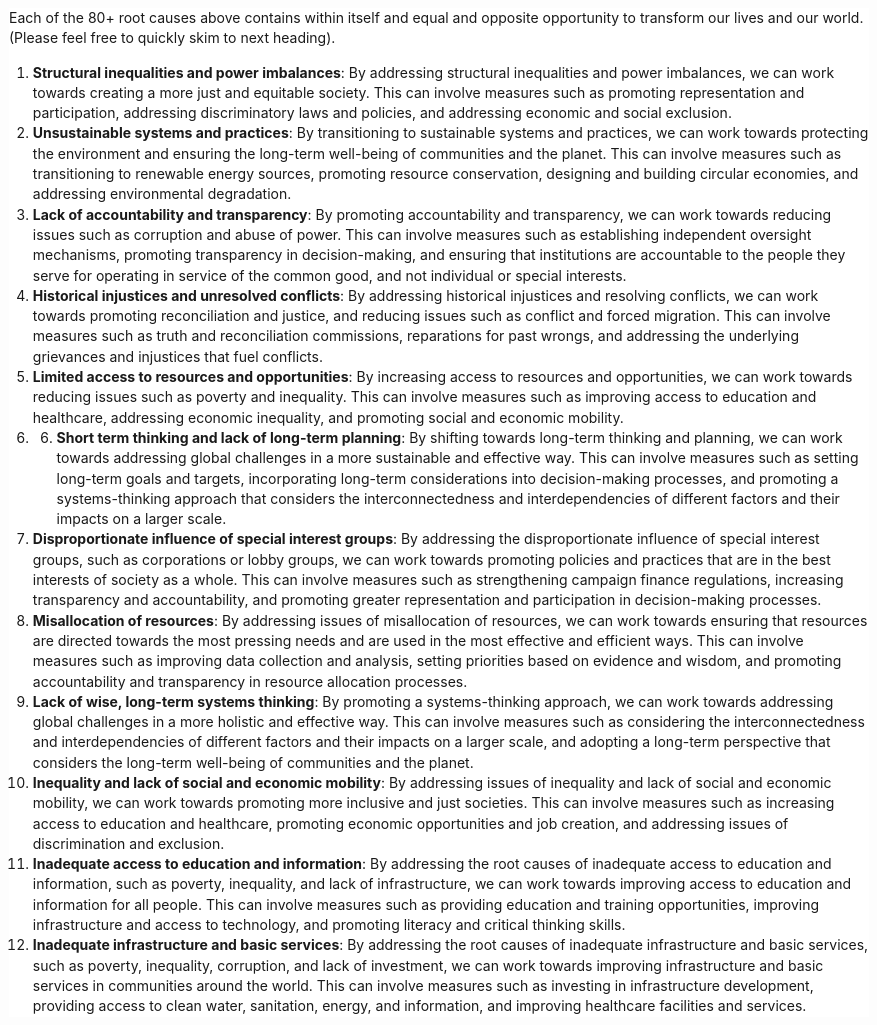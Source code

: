Each of the 80+ root causes above contains within itself and equal and opposite opportunity to transform our lives and our world. (Please feel free to quickly skim to next heading).

1.  **Structural inequalities and power imbalances**: By addressing structural inequalities and power imbalances, we can work towards creating a more just and equitable society. This can involve measures such as promoting representation and participation, addressing discriminatory laws and policies, and addressing economic and social exclusion.  
2.  **Unsustainable systems and practices**: By transitioning to sustainable systems and practices, we can work towards protecting the environment and ensuring the long-term well-being of communities and the planet. This can involve measures such as transitioning to renewable energy sources, promoting resource conservation, designing and building circular economies, and addressing environmental degradation. 
3.  **Lack of accountability and transparency**: By promoting accountability and transparency, we can work towards reducing issues such as corruption and abuse of power. This can involve measures such as establishing independent oversight mechanisms, promoting transparency in decision-making, and ensuring that institutions are accountable to the people they serve for operating in service of the common good, and not individual or special interests.  
4.  **Historical injustices and unresolved conflicts**: By addressing historical injustices and resolving conflicts, we can work towards promoting reconciliation and justice, and reducing issues such as conflict and forced migration. This can involve measures such as truth and reconciliation commissions, reparations for past wrongs, and addressing the underlying grievances and injustices that fuel conflicts.  
5.  **Limited access to resources and opportunities**: By increasing access to resources and opportunities, we can work towards reducing issues such as poverty and inequality. This can involve measures such as improving access to education and healthcare, addressing economic inequality, and promoting social and economic mobility.  
6. 6.  **Short term thinking and lack of long-term planning**: By shifting towards long-term thinking and planning, we can work towards addressing global challenges in a more sustainable and effective way. This can involve measures such as setting long-term goals and targets, incorporating long-term considerations into decision-making processes, and promoting a systems-thinking approach that considers the interconnectedness and interdependencies of different factors and their impacts on a larger scale.  
7.  **Disproportionate influence of special interest groups**: By addressing the disproportionate influence of special interest groups, such as corporations or lobby groups, we can work towards promoting policies and practices that are in the best interests of society as a whole. This can involve measures such as strengthening campaign finance regulations, increasing transparency and accountability, and promoting greater representation and participation in decision-making processes.  
8.  **Misallocation of resources**: By addressing issues of misallocation of resources, we can work towards ensuring that resources are directed towards the most pressing needs and are used in the most effective and efficient ways. This can involve measures such as improving data collection and analysis, setting priorities based on evidence and wisdom, and promoting accountability and transparency in resource allocation processes.  
9.  **Lack of wise, long-term systems thinking**: By promoting a systems-thinking approach, we can work towards addressing global challenges in a more holistic and effective way. This can involve measures such as considering the interconnectedness and interdependencies of different factors and their impacts on a larger scale, and adopting a long-term perspective that considers the long-term well-being of communities and the planet.  
10.  **Inequality and lack of social and economic mobility**: By addressing issues of inequality and lack of social and economic mobility, we can work towards promoting more inclusive and just societies. This can involve measures such as increasing access to education and healthcare, promoting economic opportunities and job creation, and addressing issues of discrimination and exclusion.  
11. **Inadequate access to education and information**: By addressing the root causes of inadequate access to education and information, such as poverty, inequality, and lack of infrastructure, we can work towards improving access to education and information for all people. This can involve measures such as providing education and training opportunities, improving infrastructure and access to technology, and promoting literacy and critical thinking skills.  
12. **Inadequate infrastructure and basic services**: By addressing the root causes of inadequate infrastructure and basic services, such as poverty, inequality, corruption, and lack of investment, we can work towards improving infrastructure and basic services in communities around the world. This can involve measures such as investing in infrastructure development, providing access to clean water, sanitation, energy, and information, and improving healthcare facilities and services.  